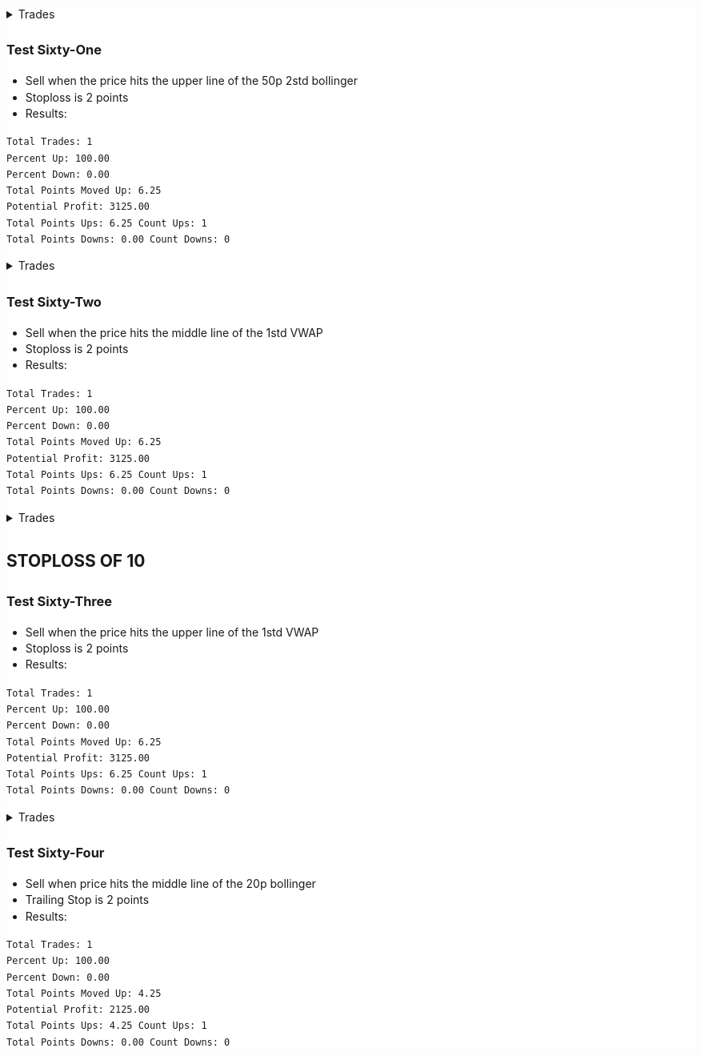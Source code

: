 <details><summary>Trades</summary></details>

### Test Sixty-One
* Sell when the price hits the upper line of the 50p 2std bollinger
* Stoploss is 2 points
* Results:
```
Total Trades: 1
Percent Up: 100.00
Percent Down: 0.00
Total Points Moved Up: 6.25
Potential Profit: 3125.00
Total Points Ups: 6.25 Count Ups: 1
Total Points Downs: 0.00 Count Downs: 0
```

<details><summary>Trades</summary></details>

### Test Sixty-Two
* Sell when the price hits the middle line of the 1std VWAP
* Stoploss is 2 points
* Results:
```
Total Trades: 1
Percent Up: 100.00
Percent Down: 0.00
Total Points Moved Up: 6.25
Potential Profit: 3125.00
Total Points Ups: 6.25 Count Ups: 1
Total Points Downs: 0.00 Count Downs: 0
```

<details><summary>Trades</summary></details>

## STOPLOSS OF 10

### Test Sixty-Three
* Sell when the price hits the upper line of the 1std VWAP
* Stoploss is 2 points
* Results:
```
Total Trades: 1
Percent Up: 100.00
Percent Down: 0.00
Total Points Moved Up: 6.25
Potential Profit: 3125.00
Total Points Ups: 6.25 Count Ups: 1
Total Points Downs: 0.00 Count Downs: 0
```

<details><summary>Trades</summary></details>

### Test Sixty-Four
* Sell when price hits the middle line of the 20p bollinger
* Trailing Stop is 2 points
* Results:
```
Total Trades: 1
Percent Up: 100.00
Percent Down: 0.00
Total Points Moved Up: 4.25
Potential Profit: 2125.00
Total Points Ups: 4.25 Count Ups: 1
Total Points Downs: 0.00 Count Downs: 0
```